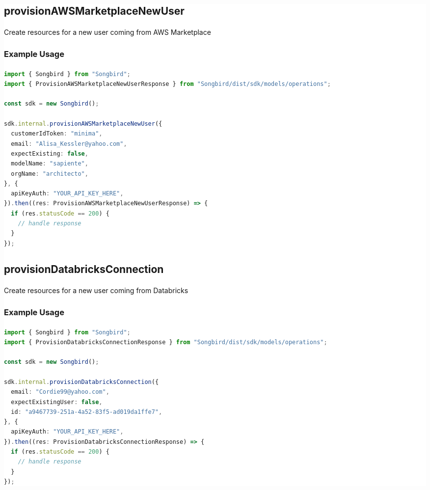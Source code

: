## provisionAWSMarketplaceNewUser

Create resources for a new user coming from AWS Marketplace

### Example Usage

```typescript
import { Songbird } from "Songbird";
import { ProvisionAWSMarketplaceNewUserResponse } from "Songbird/dist/sdk/models/operations";

const sdk = new Songbird();

sdk.internal.provisionAWSMarketplaceNewUser({
  customerIdToken: "minima",
  email: "Alisa_Kessler@yahoo.com",
  expectExisting: false,
  modelName: "sapiente",
  orgName: "architecto",
}, {
  apiKeyAuth: "YOUR_API_KEY_HERE",
}).then((res: ProvisionAWSMarketplaceNewUserResponse) => {
  if (res.statusCode == 200) {
    // handle response
  }
});
```

## provisionDatabricksConnection

Create resources for a new user coming from Databricks

### Example Usage

```typescript
import { Songbird } from "Songbird";
import { ProvisionDatabricksConnectionResponse } from "Songbird/dist/sdk/models/operations";

const sdk = new Songbird();

sdk.internal.provisionDatabricksConnection({
  email: "Cordie99@yahoo.com",
  expectExistingUser: false,
  id: "a9467739-251a-4a52-83f5-ad019da1ffe7",
}, {
  apiKeyAuth: "YOUR_API_KEY_HERE",
}).then((res: ProvisionDatabricksConnectionResponse) => {
  if (res.statusCode == 200) {
    // handle response
  }
});
```

